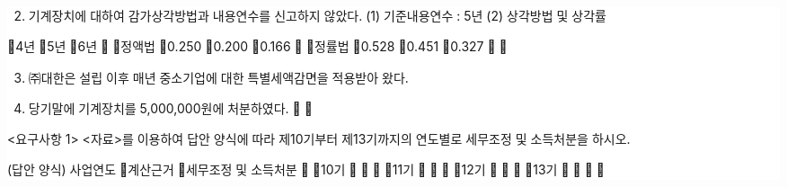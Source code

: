 
2. 기계장치에 대하여 감가상각방법과 내용연수를 신고하지 않았다.
  (1) 기준내용연수 : 5년
  (2) 상각방법 및 상각률

4년
5년
6년

정액법
0.250
0.200
0.166

정률법
0.528
0.451
0.327




3. ㈜대한은 설립 이후 매년 중소기업에 대한 특별세액감면을 적용받아 왔다. 

4. 당기말에 기계장치를 5,000,000원에 처분하였다.




<요구사항 1>
<자료>를 이용하여 답안 양식에 따라 제10기부터 제13기까지의 연도별로 세무조정 및 소득처분을 하시오.

(답안 양식)
사업연도
계산근거
세무조정 및 소득처분

10기



11기



12기



13기




